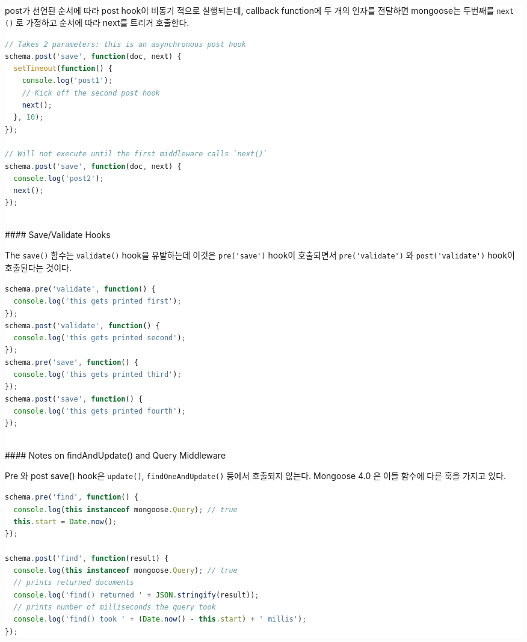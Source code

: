 post가 선언된 순서에 따라 post hook이 비동기 적으로 실행되는데, callback function에 두 개의 인자를 전달하면 mongoose는 두번째를 `next()` 로 가정하고 순서에 따라 next를 트리거 호출한다.

```js
// Takes 2 parameters: this is an asynchronous post hook
schema.post('save', function(doc, next) {
  setTimeout(function() {
    console.log('post1');
    // Kick off the second post hook
    next();
  }, 10);
});

// Will not execute until the first middleware calls `next()`
schema.post('save', function(doc, next) {
  console.log('post2');
  next();
});
```

<br>
#### Save/Validate Hooks

The `save()` 함수는 `validate()` hook을 유발하는데 이것은 `pre('save')` hook이 호출되면서  `pre('validate')` 와 `post('validate')` hook이 호출된다는 것이다.

```js
schema.pre('validate', function() {
  console.log('this gets printed first');
});
schema.post('validate', function() {
  console.log('this gets printed second');
});
schema.pre('save', function() {
  console.log('this gets printed third');
});
schema.post('save', function() {
  console.log('this gets printed fourth');
});
```

<br>
#### Notes on findAndUpdate() and Query Middleware

Pre 와 post save() hook은 `update()`, `findOneAndUpdate()` 등에서 호출되지 않는다. Mongoose 4.0 은 이들 함수에 다른 훅을 가지고 있다.

```js
schema.pre('find', function() {
  console.log(this instanceof mongoose.Query); // true
  this.start = Date.now();
});

schema.post('find', function(result) {
  console.log(this instanceof mongoose.Query); // true
  // prints returned documents
  console.log('find() returned ' + JSON.stringify(result));
  // prints number of milliseconds the query took
  console.log('find() took ' + (Date.now() - this.start) + ' millis');
});
```
